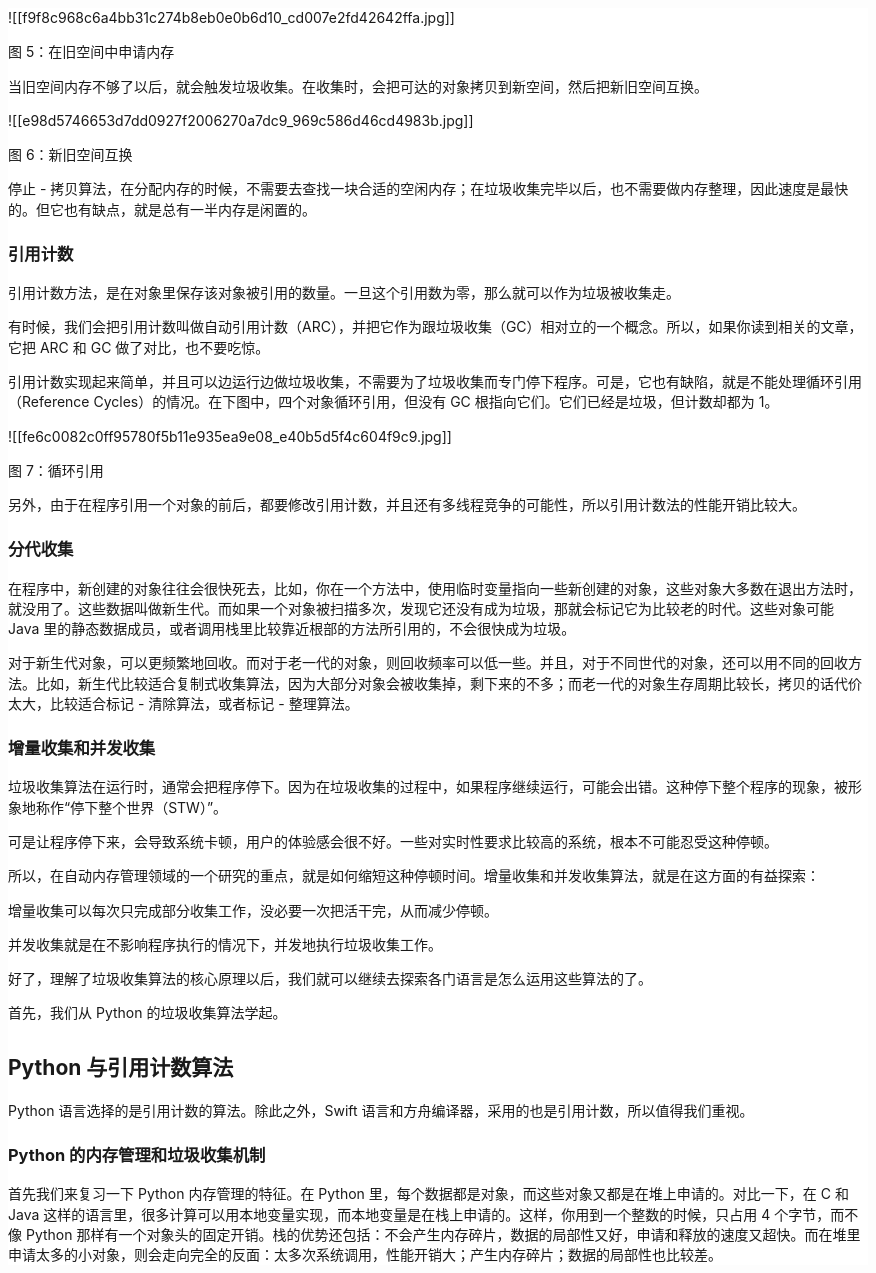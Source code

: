 ![[f9f8c968c6a4bb31c274b8eb0e0b6d10_cd007e2fd42642ffa.jpg]]

图 5：在旧空间中申请内存

当旧空间内存不够了以后，就会触发垃圾收集。在收集时，会把可达的对象拷贝到新空间，然后把新旧空间互换。

![[e98d5746653d7dd0927f2006270a7dc9_969c586d46cd4983b.jpg]]

图 6：新旧空间互换

停止 \- 拷贝算法，在分配内存的时候，不需要去查找一块合适的空闲内存；在垃圾收集完毕以后，也不需要做内存整理，因此速度是最快的。但它也有缺点，就是总有一半内存是闲置的。

### 引用计数

引用计数方法，是在对象里保存该对象被引用的数量。一旦这个引用数为零，那么就可以作为垃圾被收集走。

有时候，我们会把引用计数叫做自动引用计数（ARC），并把它作为跟垃圾收集（GC）相对立的一个概念。所以，如果你读到相关的文章，它把 ARC 和 GC 做了对比，也不要吃惊。

引用计数实现起来简单，并且可以边运行边做垃圾收集，不需要为了垃圾收集而专门停下程序。可是，它也有缺陷，就是不能处理循环引用（Reference Cycles）的情况。在下图中，四个对象循环引用，但没有 GC 根指向它们。它们已经是垃圾，但计数却都为 1。

![[fe6c0082c0ff95780f5b11e935ea9e08_e40b5d5f4c604f9c9.jpg]]

图 7：循环引用

另外，由于在程序引用一个对象的前后，都要修改引用计数，并且还有多线程竞争的可能性，所以引用计数法的性能开销比较大。

### 分代收集

在程序中，新创建的对象往往会很快死去，比如，你在一个方法中，使用临时变量指向一些新创建的对象，这些对象大多数在退出方法时，就没用了。这些数据叫做新生代。而如果一个对象被扫描多次，发现它还没有成为垃圾，那就会标记它为比较老的时代。这些对象可能 Java 里的静态数据成员，或者调用栈里比较靠近根部的方法所引用的，不会很快成为垃圾。

对于新生代对象，可以更频繁地回收。而对于老一代的对象，则回收频率可以低一些。并且，对于不同世代的对象，还可以用不同的回收方法。比如，新生代比较适合复制式收集算法，因为大部分对象会被收集掉，剩下来的不多；而老一代的对象生存周期比较长，拷贝的话代价太大，比较适合标记 \- 清除算法，或者标记 \- 整理算法。

### 增量收集和并发收集

垃圾收集算法在运行时，通常会把程序停下。因为在垃圾收集的过程中，如果程序继续运行，可能会出错。这种停下整个程序的现象，被形象地称作“停下整个世界（STW）”。

可是让程序停下来，会导致系统卡顿，用户的体验感会很不好。一些对实时性要求比较高的系统，根本不可能忍受这种停顿。

所以，在自动内存管理领域的一个研究的重点，就是如何缩短这种停顿时间。增量收集和并发收集算法，就是在这方面的有益探索：

增量收集可以每次只完成部分收集工作，没必要一次把活干完，从而减少停顿。

并发收集就是在不影响程序执行的情况下，并发地执行垃圾收集工作。

好了，理解了垃圾收集算法的核心原理以后，我们就可以继续去探索各门语言是怎么运用这些算法的了。

首先，我们从 Python 的垃圾收集算法学起。

## Python 与引用计数算法

Python 语言选择的是引用计数的算法。除此之外，Swift 语言和方舟编译器，采用的也是引用计数，所以值得我们重视。

### Python 的内存管理和垃圾收集机制

首先我们来复习一下 Python 内存管理的特征。在 Python 里，每个数据都是对象，而这些对象又都是在堆上申请的。对比一下，在 C 和 Java 这样的语言里，很多计算可以用本地变量实现，而本地变量是在栈上申请的。这样，你用到一个整数的时候，只占用 4 个字节，而不像 Python 那样有一个对象头的固定开销。栈的优势还包括：不会产生内存碎片，数据的局部性又好，申请和释放的速度又超快。而在堆里申请太多的小对象，则会走向完全的反面：太多次系统调用，性能开销大；产生内存碎片；数据的局部性也比较差。
